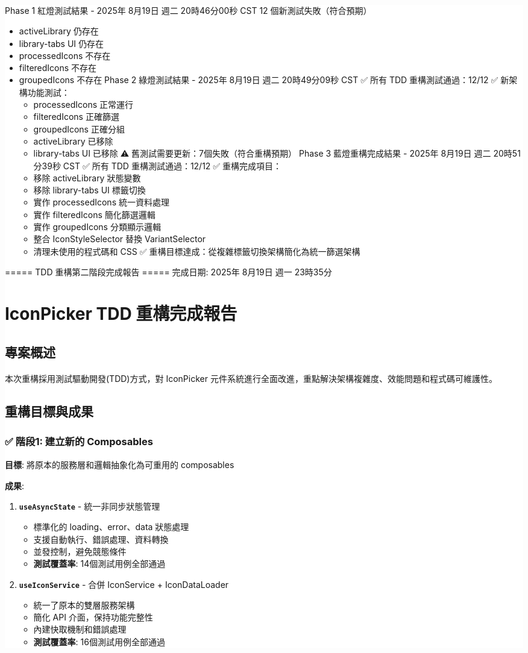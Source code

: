 Phase 1 紅燈測試結果 - 2025年 8月19日 週二 20時46分00秒 CST
12 個新測試失敗（符合預期）
- activeLibrary 仍存在
- library-tabs UI 仍存在
- processedIcons 不存在
- filteredIcons 不存在
- groupedIcons 不存在
Phase 2 綠燈測試結果 - 2025年 8月19日 週二 20時49分09秒 CST
✅ 所有 TDD 重構測試通過：12/12
✅ 新架構功能測試：
  - processedIcons 正常運行
  - filteredIcons 正確篩選
  - groupedIcons 正確分組
  - activeLibrary 已移除
  - library-tabs UI 已移除
⚠️ 舊測試需要更新：7個失敗（符合重構預期）
Phase 3 藍燈重構完成結果 - 2025年 8月19日 週二 20時51分39秒 CST
✅ 所有 TDD 重構測試通過：12/12
✅ 重構完成項目：
  - 移除 activeLibrary 狀態變數
  - 移除 library-tabs UI 標籤切換
  - 實作 processedIcons 統一資料處理
  - 實作 filteredIcons 簡化篩選邏輯
  - 實作 groupedIcons 分類顯示邏輯
  - 整合 IconStyleSelector 替換 VariantSelector
  - 清理未使用的程式碼和 CSS
✅ 重構目標達成：從複雜標籤切換架構簡化為統一篩選架構

===== TDD 重構第二階段完成報告 =====
完成日期: 2025年 8月19日 週一 23時35分

# IconPicker TDD 重構完成報告

## 專案概述

本次重構採用測試驅動開發(TDD)方式，對 IconPicker 元件系統進行全面改進，重點解決架構複雜度、效能問題和程式碼可維護性。

## 重構目標與成果

### ✅ 階段1: 建立新的 Composables

**目標**: 將原本的服務層和邏輯抽象化為可重用的 composables

**成果**:
1. **`useAsyncState`** - 統一非同步狀態管理
   - 標準化的 loading、error、data 狀態處理
   - 支援自動執行、錯誤處理、資料轉換
   - 並發控制，避免競態條件
   - **測試覆蓋率**: 14個測試用例全部通過

2. **`useIconService`** - 合併 IconService + IconDataLoader
   - 統一了原本的雙層服務架構
   - 簡化 API 介面，保持功能完整性
   - 內建快取機制和錯誤處理
   - **測試覆蓋率**: 16個測試用例全部通過
